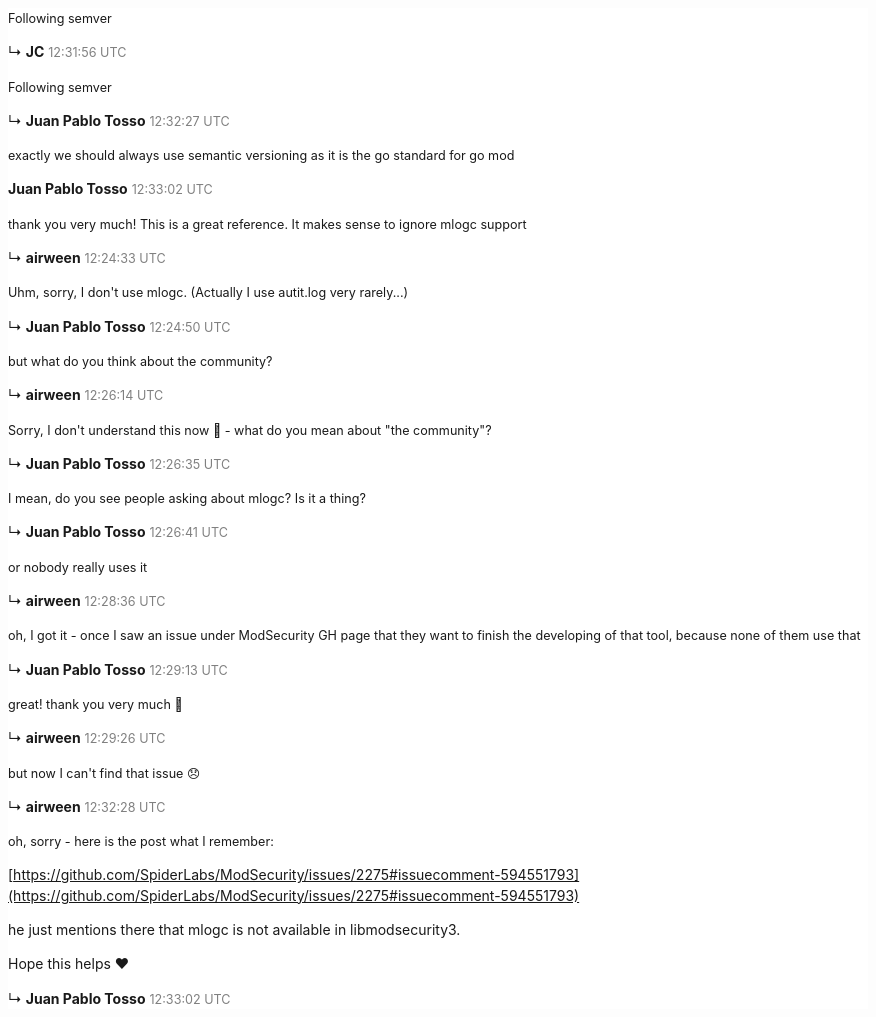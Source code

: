 <span style="font-size: 90%;">Following semver</span>

↳ **JC** <span style="color: grey; font-size: 90%;">12:31:56 UTC</span>

<span style="font-size: 90%;">Following semver</span>

↳ **Juan Pablo Tosso** <span style="color: grey; font-size: 90%;">12:32:27 UTC</span>

<span style="font-size: 90%;">exactly we should always use semantic versioning as it is the go standard for go mod</span>

**Juan Pablo Tosso** <span style="color: grey; font-size: 90%;">12:33:02 UTC</span>

<span style="font-size: 90%;">thank you very much! This is a great reference. It makes sense to ignore mlogc support</span>

↳ **airween** <span style="color: grey; font-size: 90%;">12:24:33 UTC</span>

<span style="font-size: 90%;">Uhm, sorry, I don't use mlogc. (Actually I use autit.log very rarely...)</span>

↳ **Juan Pablo Tosso** <span style="color: grey; font-size: 90%;">12:24:50 UTC</span>

<span style="font-size: 90%;">but what do you think about the community?</span>

↳ **airween** <span style="color: grey; font-size: 90%;">12:26:14 UTC</span>

<span style="font-size: 90%;">Sorry, I don't understand this now :slightly_smiling_face: - what do you mean about "the community"?</span>

↳ **Juan Pablo Tosso** <span style="color: grey; font-size: 90%;">12:26:35 UTC</span>

<span style="font-size: 90%;">I mean, do you see people asking about mlogc? Is it a thing?</span>

↳ **Juan Pablo Tosso** <span style="color: grey; font-size: 90%;">12:26:41 UTC</span>

<span style="font-size: 90%;">or nobody really uses it</span>

↳ **airween** <span style="color: grey; font-size: 90%;">12:28:36 UTC</span>

<span style="font-size: 90%;">oh, I got it - once I saw an issue under ModSecurity GH page that they want to finish the developing of that tool, because none of them use that</span>

↳ **Juan Pablo Tosso** <span style="color: grey; font-size: 90%;">12:29:13 UTC</span>

<span style="font-size: 90%;">great! thank you very much :slightly_smiling_face:</span>

↳ **airween** <span style="color: grey; font-size: 90%;">12:29:26 UTC</span>

<span style="font-size: 90%;">but now I can't find that issue :disappointed:</span>

↳ **airween** <span style="color: grey; font-size: 90%;">12:32:28 UTC</span>

<span style="font-size: 90%;">oh, sorry - here is the post what I remember:

[https://github.com/SpiderLabs/ModSecurity/issues/2275#issuecomment-594551793](https://github.com/SpiderLabs/ModSecurity/issues/2275#issuecomment-594551793)

he just mentions there that mlogc is not available in libmodsecurity3.

Hope this helps :heart:</span>

↳ **Juan Pablo Tosso** <span style="color: grey; font-size: 90%;">12:33:02 UTC</span>
